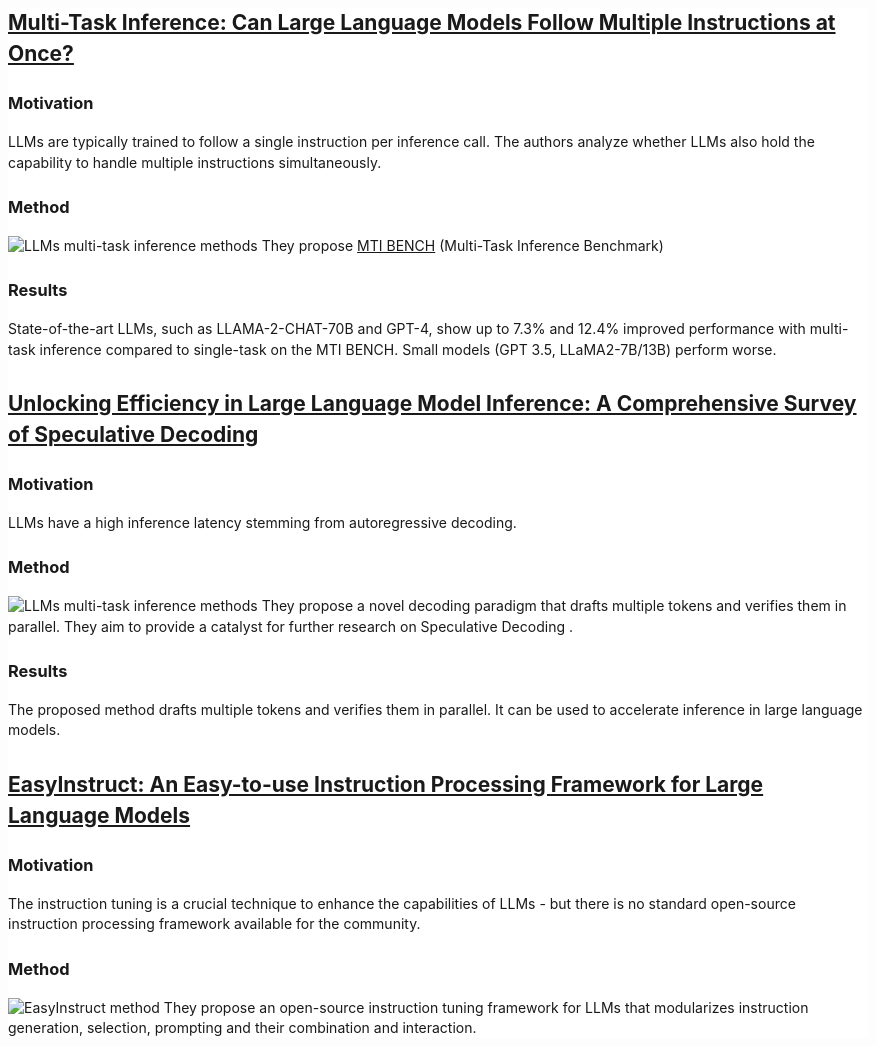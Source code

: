 
## [Multi-Task Inference: Can Large Language Models Follow Multiple Instructions at Once?](https://aclanthology.org/2024.acl-long.304/)
### Motivation
LLMs are typically trained to follow a single instruction per inference call.
The authors analyze whether LLMs also hold the capability to handle multiple instructions simultaneously.

### Method
![LLMs multi-task inference methods](llm-multi-task-inference.png)
They propose [MTI BENCH](https://github.com/guijinSON/MTI-Bench) (Multi-Task Inference Benchmark)

### Results
State-of-the-art LLMs, such as LLAMA-2-CHAT-70B and GPT-4, show up to 7.3% and 12.4% improved performance with multi-task inference compared to single-task on the MTI BENCH.
Small models (GPT 3.5, LLaMA2-7B/13B) perform worse.


## [Unlocking Efficiency in Large Language Model Inference: A Comprehensive Survey of Speculative Decoding](https://aclanthology.org/2024.findings-acl.456/)
### Motivation
LLMs have a high inference latency stemming from autoregressive decoding.

### Method
![LLMs multi-task inference methods](llm-multi-task-inference.png)
They propose a novel decoding paradigm that drafts multiple tokens and verifies them in parallel. 
They aim to provide a catalyst for further research on Speculative Decoding .

### Results
The proposed method drafts multiple tokens and verifies them in parallel.
It can be used to accelerate inference in large language models.


## [EasyInstruct: An Easy-to-use Instruction Processing Framework for Large Language Models](https://aclanthology.org/2024.acl-demos.10/)
### Motivation
The instruction tuning is a crucial technique to enhance the capabilities of LLMs - but there is no standard open-source instruction processing framework available for the community.

### Method
![EasyInstruct method](instruct-tuning-method.png)
They propose an open-source instruction tuning framework for LLMs that modularizes instruction generation, selection, prompting and their combination and interaction.

